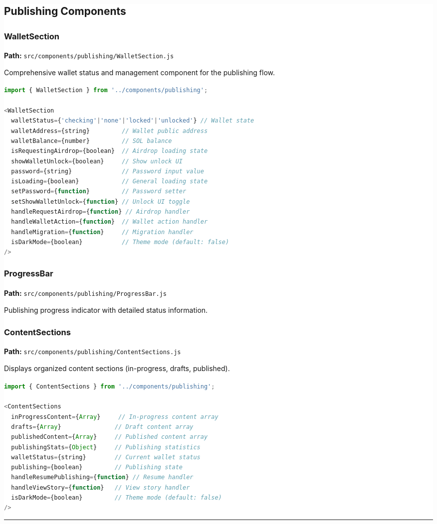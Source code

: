 ## Publishing Components

### WalletSection

**Path:** `src/components/publishing/WalletSection.js`

Comprehensive wallet status and management component for the publishing flow.

```javascript
import { WalletSection } from '../components/publishing';

<WalletSection
  walletStatus={'checking'|'none'|'locked'|'unlocked'} // Wallet state
  walletAddress={string}         // Wallet public address
  walletBalance={number}         // SOL balance
  isRequestingAirdrop={boolean}  // Airdrop loading state
  showWalletUnlock={boolean}     // Show unlock UI
  password={string}              // Password input value
  isLoading={boolean}            // General loading state
  setPassword={function}         // Password setter
  setShowWalletUnlock={function} // Unlock UI toggle
  handleRequestAirdrop={function} // Airdrop handler
  handleWalletAction={function}  // Wallet action handler
  handleMigration={function}     // Migration handler
  isDarkMode={boolean}           // Theme mode (default: false)
/>
```

### ProgressBar

**Path:** `src/components/publishing/ProgressBar.js`

Publishing progress indicator with detailed status information.

### ContentSections

**Path:** `src/components/publishing/ContentSections.js`

Displays organized content sections (in-progress, drafts, published).

```javascript
import { ContentSections } from '../components/publishing';

<ContentSections
  inProgressContent={Array}     // In-progress content array
  drafts={Array}               // Draft content array
  publishedContent={Array}     // Published content array
  publishingStats={Object}     // Publishing statistics
  walletStatus={string}        // Current wallet status
  publishing={boolean}         // Publishing state
  handleResumePublishing={function} // Resume handler
  handleViewStory={function}   // View story handler
  isDarkMode={boolean}         // Theme mode (default: false)
/>
```

---